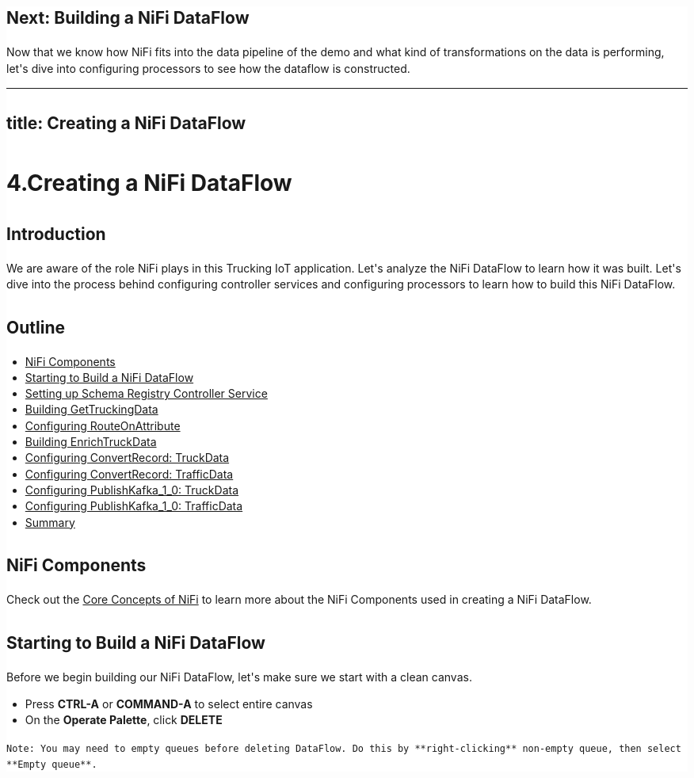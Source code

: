 ## Next: Building a NiFi DataFlow

Now that we know how NiFi fits into the data pipeline of the demo and what kind of transformations on the data is performing, let's dive into configuring processors to see how the dataflow is constructed.




---
title: Creating a NiFi DataFlow
---

# 4.Creating a NiFi DataFlow

## Introduction

We are aware of the role NiFi plays in this Trucking IoT application. Let's analyze the NiFi DataFlow to learn how it was built. Let's dive into the process behind configuring controller services and configuring processors to learn how to build this NiFi DataFlow.

## Outline

- [NiFi Components](#nifi-components)
- [Starting to Build a NiFi DataFlow](#starting-to-build-a-nifi-dataflow)
- [Setting up Schema Registry Controller Service](#setting-up-schema-registry-controller-service)
- [Building GetTruckingData](#building-gettruckingdata)
- [Configuring RouteOnAttribute](#configuring-routeonattribute)
- [Building EnrichTruckData](#building-enrichtruckdata)
- [Configuring ConvertRecord: TruckData](#configuring-convertrecord-truckdata)
- [Configuring ConvertRecord: TrafficData](#configuring-convertrecord-trafficdata)
- [Configuring PublishKafka_1_0: TruckData](#configuring-publishkafka_1_0-truckdata)
- [Configuring PublishKafka_1_0: TrafficData](#configuring-publishkafka_1_0-trafficdata)
- [Summary](#summary)

## NiFi Components

Check out the [Core Concepts of NiFi](https://hortonworks.com/tutorial/analyze-transit-patterns-with-apache-nifi/section/1/#the-core-concepts-of-nifi) to learn more about the NiFi Components used in creating a NiFi DataFlow.

## Starting to Build a NiFi DataFlow

Before we begin building our NiFi DataFlow, let's make sure we start with a clean canvas.

- Press **CTRL-A** or **COMMAND-A** to select entire canvas
- On the **Operate Palette**, click **DELETE**

```text
Note: You may need to empty queues before deleting DataFlow. Do this by **right-clicking** non-empty queue, then select **Empty queue**.
```
